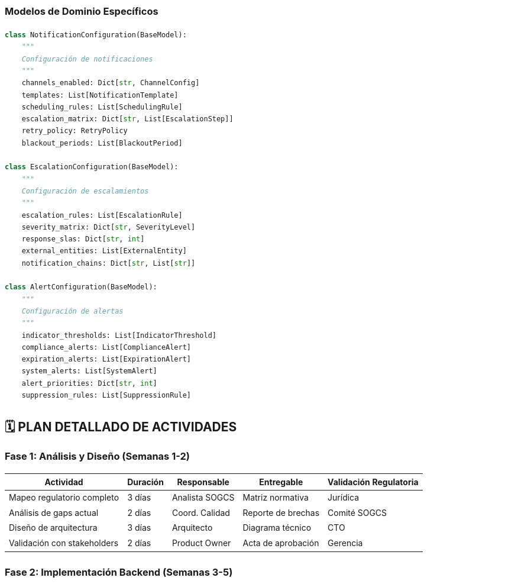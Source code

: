 ### Modelos de Dominio Específicos

```python
class NotificationConfiguration(BaseModel):
    """
    Configuración de notificaciones
    """
    channels_enabled: Dict[str, ChannelConfig]
    templates: List[NotificationTemplate]
    scheduling_rules: List[SchedulingRule]
    escalation_matrix: Dict[str, List[EscalationStep]]
    retry_policy: RetryPolicy
    blackout_periods: List[BlackoutPeriod]
    
class EscalationConfiguration(BaseModel):
    """
    Configuración de escalamientos
    """
    escalation_rules: List[EscalationRule]
    severity_matrix: Dict[str, SeverityLevel]
    response_slas: Dict[str, int]
    external_entities: List[ExternalEntity]
    notification_chains: Dict[str, List[str]]
    
class AlertConfiguration(BaseModel):
    """
    Configuración de alertas
    """
    indicator_thresholds: List[IndicatorThreshold]
    compliance_alerts: List[ComplianceAlert]
    expiration_alerts: List[ExpirationAlert]
    system_alerts: List[SystemAlert]
    alert_priorities: Dict[str, int]
    suppression_rules: List[SuppressionRule]
```

## 🗓️ PLAN DETALLADO DE ACTIVIDADES

### Fase 1: Análisis y Diseño (Semanas 1-2)

| Actividad | Duración | Responsable | Entregable | Validación Regulatoria |
|-----------|----------|-------------|------------|------------------------|
| Mapeo regulatorio completo | 3 días | Analista SOGCS | Matriz normativa | Jurídica |
| Análisis de gaps actual | 2 días | Coord. Calidad | Reporte de brechas | Comité SOGCS |
| Diseño de arquitectura | 3 días | Arquitecto | Diagrama técnico | CTO |
| Validación con stakeholders | 2 días | Product Owner | Acta de aprobación | Gerencia |

### Fase 2: Implementación Backend (Semanas 3-5)
